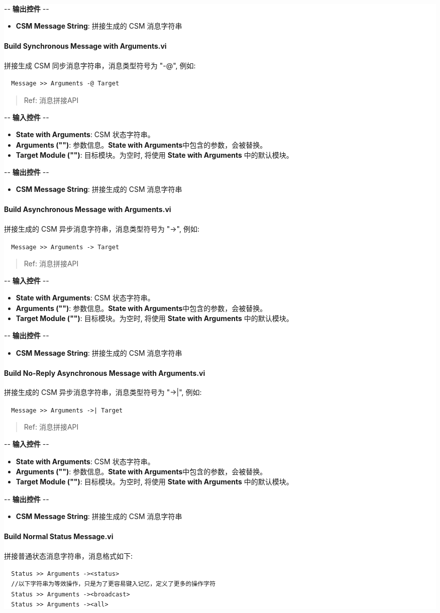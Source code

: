 -- <b>输出控件</b> --
- <b>CSM Message String</b>: 拼接生成的 CSM 消息字符串

#### Build Synchronous Message with Arguments.vi

拼接生成 CSM 同步消息字符串，消息类型符号为 "-@", 例如:

      Message >> Arguments -@ Target

> Ref: 消息拼接API

-- <b>输入控件</b> --
- <b>State with Arguments</b>: CSM 状态字符串。
- <b>Arguments ("")</b>: 参数信息。<b>State with Arguments</b>中包含的参数，会被替换。
- <b>Target Module ("")</b>: 目标模块。为空时, 将使用 <b>State with Arguments</b> 中的默认模块。

-- <b>输出控件</b> --
- <b>CSM Message String</b>: 拼接生成的 CSM 消息字符串

#### Build Asynchronous Message with Arguments.vi

拼接生成的 CSM 异步消息字符串，消息类型符号为 "->", 例如:

      Message >> Arguments -> Target

> Ref: 消息拼接API

-- <b>输入控件</b> --
- <b>State with Arguments</b>: CSM 状态字符串。
- <b>Arguments ("")</b>: 参数信息。<b>State with Arguments</b>中包含的参数，会被替换。
- <b>Target Module ("")</b>: 目标模块。为空时, 将使用 <b>State with Arguments</b> 中的默认模块。

-- <b>输出控件</b> --
- <b>CSM Message String</b>: 拼接生成的 CSM 消息字符串

#### Build No-Reply Asynchronous Message with Arguments.vi

拼接生成的 CSM 异步消息字符串，消息类型符号为 "->|", 例如:

      Message >> Arguments ->| Target

> Ref: 消息拼接API

-- <b>输入控件</b> --
- <b>State with Arguments</b>: CSM 状态字符串。
- <b>Arguments ("")</b>: 参数信息。<b>State with Arguments</b>中包含的参数，会被替换。
- <b>Target Module ("")</b>: 目标模块。为空时, 将使用 <b>State with Arguments</b> 中的默认模块。

-- <b>输出控件</b> --
- <b>CSM Message String</b>: 拼接生成的 CSM 消息字符串

#### Build Normal Status Message.vi

拼接普通状态消息字符串，消息格式如下:

      Status >> Arguments -><status>
      //以下字符串为等效操作，只是为了更容易键入记忆，定义了更多的操作字符
      Status >> Arguments -><broadcast>
      Status >> Arguments -><all>

